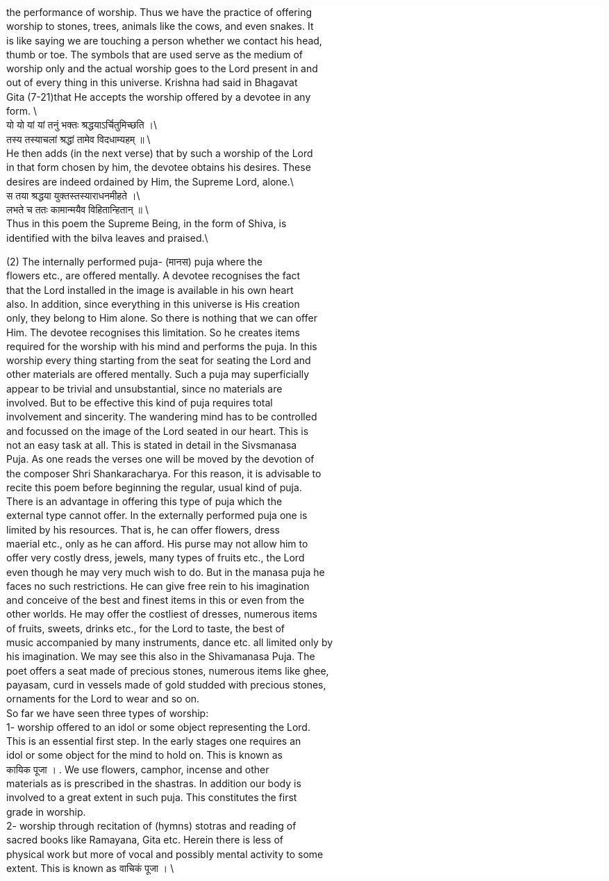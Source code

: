 the performance of worship. Thus we have the practice of offering  
worship to stones, trees, animals like the cows, and even snakes. It  
is like saying we are touching a person whether we contact his head,  
thumb or toe. The symbols that are used serve as the medium of  
worship only  and the actual worship goes to the Lord present in and  
out of every thing in this universe. Krishna had said in Bhagavat  
Gita (7-21)that He accepts the worship offered by a devotee in any  
form. \  
      यो यो यां यां तनुं भक्तः श्रद्धयाऽर्चितुमिच्छति ।\  
      तस्य तस्याचलां श्रद्धां तामेव विदधाम्यहम् ॥ \  
He then adds (in the next verse) that by such a worship of the Lord  
in that form chosen by him, the devotee obtains his desires. These  
desires are indeed ordained by Him, the Supreme Lord, alone.\  
      स तया श्रद्धया युक्तस्तस्याराधनमीहते ।\  
      लभते च ततः कामान्मयैव विहितान्हितान् ॥ \  
Thus in this poem the Supreme Being, in the form of Shiva, is  
identified with the bilva leaves and praised.\  
  
(2) The internally performed puja- (मानस) puja where the  
flowers etc., are offered mentally. A devotee recognises the fact  
that the Lord installed in the image is available in his own heart  
also. In addition, since everything in this universe is His creation  
only, they belong to Him alone. So there is nothing that we can offer  
Him. The devotee recognises this limitation. So he creates items  
required for the worship with his mind and performs the puja. In this  
worship every thing starting from the seat for seating the Lord and  
other materials are offered mentally. Such a puja may superficially  
appear to be trivial and unsubstantial, since no materials are  
involved. But to be effective this kind of puja requires total  
involvement and sincerity. The wandering mind has to be controlled  
and focussed on the image of the Lord seated in our heart. This is  
not an easy task at all. This is stated in detail in the Sivsmanasa  
Puja. As one reads the verses one will be moved by the devotion of  
the composer Shri Shankaracharya. For this reason, it is advisable to  
recite this poem before beginning the regular, usual kind of puja.  
There is an advantage in offering this type of puja which the  
external type cannot offer. In the externally performed puja one is  
limited by his resources. That is, he can offer flowers, dress  
maerial etc., only as he can afford. His purse may not allow him to  
offer very costly dress, jewels, many types of fruits etc., the Lord  
even though he may very much wish to do. But in the manasa  puja he  
faces no such restrictions. He can give free rein to his imagination  
and conceive of the best and finest items in this or even from the  
other worlds. He may offer the costliest of dresses, numerous items  
of fruits, sweets, drinks etc., for the Lord to taste, the best of  
music accompanied by many instruments, dance etc. all limited only by  
his imagination. We may see this also in the Shivamanasa Puja. The  
poet offers a seat made of precious stones, numerous items like ghee,  
payasam, curd in vessels made of gold studded with precious stones,  
ornaments for the Lord to wear and so on.  
So far we have seen three types of worship:    
1- worship offered to an idol or some object representing the Lord.  
This is an essential first step. In the early stages one requires an  
idol or some object for the mind to hold on. This is known as  
कायिक पूजा । . We use flowers, camphor, incense and other  
materials as is prescribed in the shastras. In addition our body is  
involved to a great extent in such puja. This constitutes the first  
grade in worship.  
2- worship through recitation of (hymns) stotras and reading of  
sacred books like Ramayana, Gita etc. Herein there is less of  
physical work but more of vocal and possibly mental activity to some  
extent. This is known as  वाचिकं पूजा । \  
  